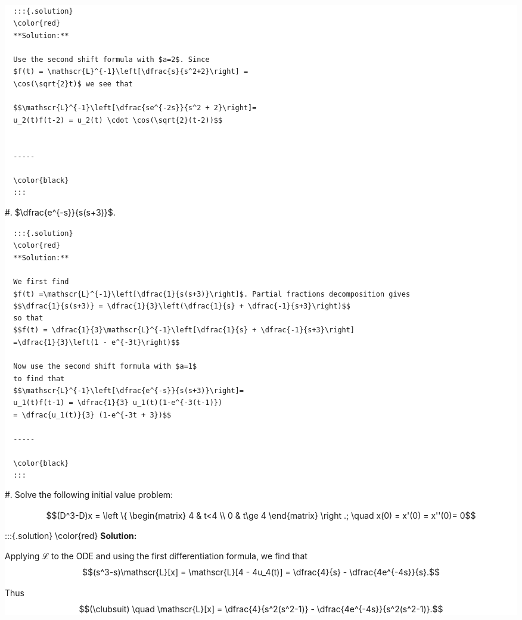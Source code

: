       :::{.solution}
      \color{red}
      **Solution:**

      Use the second shift formula with $a=2$. Since
	  $f(t) = \mathscr{L}^{-1}\left[\dfrac{s}{s^2+2}\right] =
	  \cos(\sqrt{2}t)$ we see that
	  
      $$\mathscr{L}^{-1}\left[\dfrac{se^{-2s}}{s^2 + 2}\right]=
	  u_2(t)f(t-2) = u_2(t) \cdot \cos(\sqrt{2}(t-2))$$


      -----
   
      \color{black}
      :::


   #. $\dfrac{e^{-s}}{s(s+3)}$.


      :::{.solution}
      \color{red}
      **Solution:**

	  We first find
	  $f(t) =\mathscr{L}^{-1}\left[\dfrac{1}{s(s+3)}\right]$. Partial fractions decomposition gives
	  $$\dfrac{1}{s(s+3)} = \dfrac{1}{3}\left(\dfrac{1}{s} + \dfrac{-1}{s+3}\right)$$
	  so that 
	  $$f(t) = \dfrac{1}{3}\mathscr{L}^{-1}\left[\dfrac{1}{s} + \dfrac{-1}{s+3}\right]
	  =\dfrac{1}{3}\left(1 - e^{-3t}\right)$$

      Now use the second shift formula with $a=1$
	  to find that
	  $$\mathscr{L}^{-1}\left[\dfrac{e^{-s}}{s(s+3)}\right]=
	  u_1(t)f(t-1) = \dfrac{1}{3} u_1(t)(1-e^{-3(t-1)})
	  = \dfrac{u_1(t)}{3} (1-e^{-3t + 3})$$

      -----
   
      \color{black}
      :::


#. Solve the following initial value problem:

   $$(D^3-D)x = \left \{ \begin{matrix} 4 & t<4 \\
   0 & t\ge 4 \end{matrix} \right .;
   \quad x(0) = x'(0) = x''(0)= 0$$

   :::{.solution}
   \color{red}
   **Solution:**

   Applying $\mathscr{L}$ to the ODE and using the first
   differentiation formula, we find that $$(s^3-s)\mathscr{L}[x] = \mathscr{L}[4 -
   4u_4(t)] = \dfrac{4}{s} - \dfrac{4e^{-4s}}{s}.$$
   

   Thus $$(\clubsuit) \quad \mathscr{L}[x] = \dfrac{4}{s^2(s^2-1)} - 
    \dfrac{4e^{-4s}}{s^2(s^2-1)}.$$
  